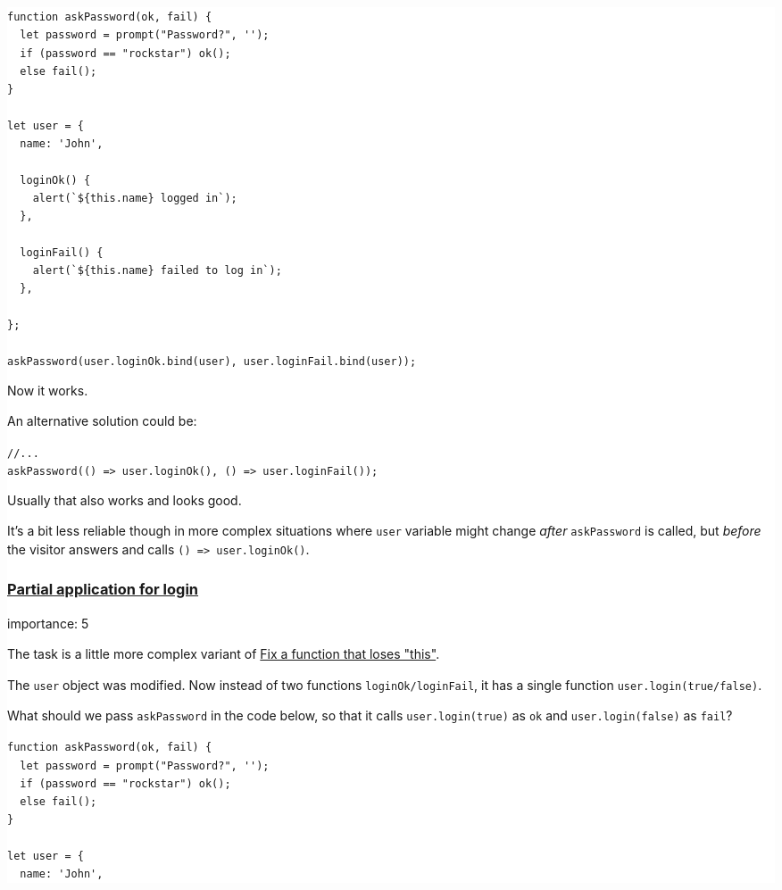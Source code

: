 <a href="#" class="toolbar__button toolbar__button_edit" title="open in sandbox"></a>

    function askPassword(ok, fail) {
      let password = prompt("Password?", '');
      if (password == "rockstar") ok();
      else fail();
    }

    let user = {
      name: 'John',

      loginOk() {
        alert(`${this.name} logged in`);
      },

      loginFail() {
        alert(`${this.name} failed to log in`);
      },

    };

    askPassword(user.loginOk.bind(user), user.loginFail.bind(user));

Now it works.

An alternative solution could be:

    //...
    askPassword(() => user.loginOk(), () => user.loginFail());

Usually that also works and looks good.

It’s a bit less reliable though in more complex situations where `user` variable might change *after* `askPassword` is called, but *before* the visitor answers and calls `() => user.loginOk()`.

### <a href="#partial-application-for-login" id="partial-application-for-login" class="main__anchor">Partial application for login</a>

<a href="/task/ask-partial" class="task__open-link"></a>

<span class="task__importance" title="How important is the task, from 1 to 5">importance: 5</span>

The task is a little more complex variant of [Fix a function that loses "this"](/task/question-use-bind).

The `user` object was modified. Now instead of two functions `loginOk/loginFail`, it has a single function `user.login(true/false)`.

What should we pass `askPassword` in the code below, so that it calls `user.login(true)` as `ok` and `user.login(false)` as `fail`?

    function askPassword(ok, fail) {
      let password = prompt("Password?", '');
      if (password == "rockstar") ok();
      else fail();
    }

    let user = {
      name: 'John',
